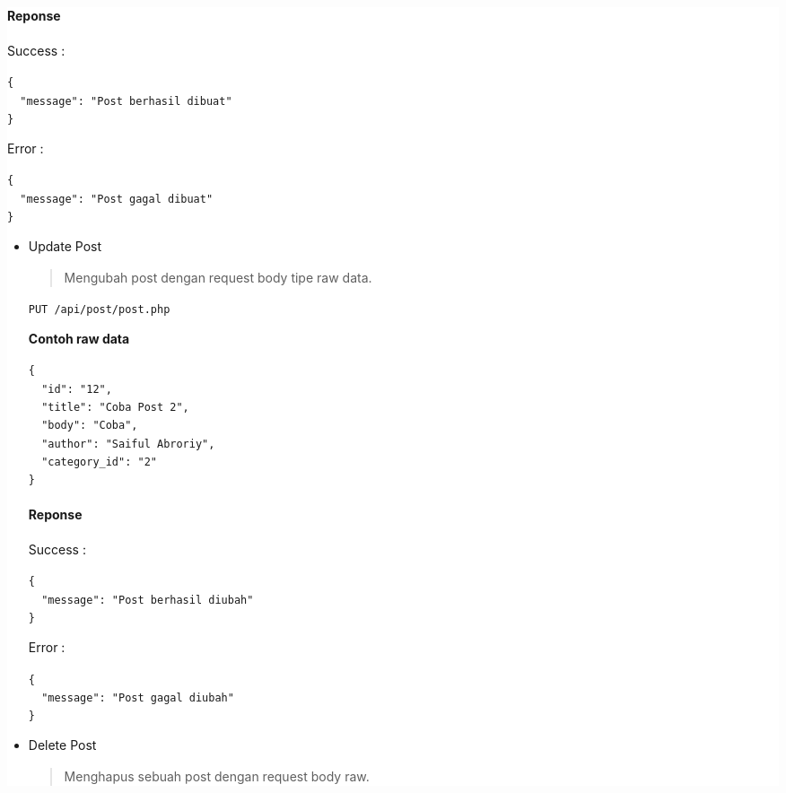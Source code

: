   #### Reponse

  Success :

  ```
  {
    "message": "Post berhasil dibuat"
  }
  ```

  Error :

  ```
  {
    "message": "Post gagal dibuat"
  }
  ```

- Update Post

  > Mengubah post dengan request body tipe raw data.

  ```
  PUT /api/post/post.php
  ```

  **Contoh raw data**

  ```
  {
    "id": "12",
    "title": "Coba Post 2",
    "body": "Coba",
    "author": "Saiful Abroriy",
    "category_id": "2"
  }
  ```

  #### Reponse

  Success :

  ```
  {
    "message": "Post berhasil diubah"
  }
  ```

  Error :

  ```
  {
    "message": "Post gagal diubah"
  }
  ```

- Delete Post

  > Menghapus sebuah post dengan request body raw.
